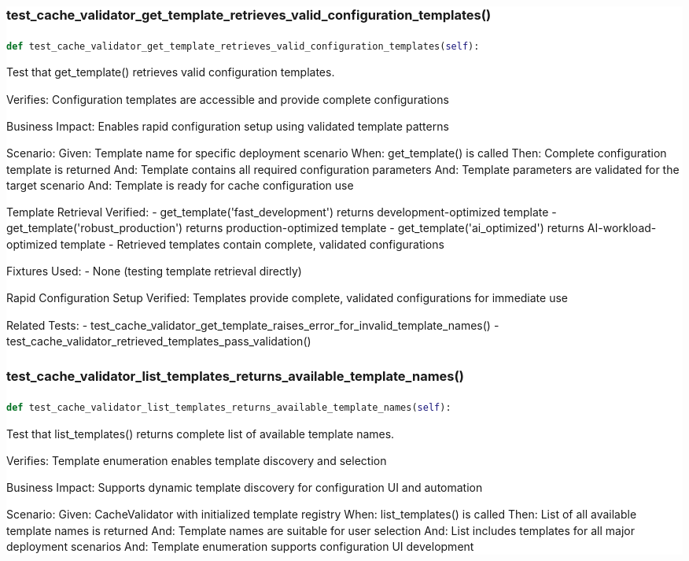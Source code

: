 ### test_cache_validator_get_template_retrieves_valid_configuration_templates()

```python
def test_cache_validator_get_template_retrieves_valid_configuration_templates(self):
```

Test that get_template() retrieves valid configuration templates.

Verifies:
    Configuration templates are accessible and provide complete configurations
    
Business Impact:
    Enables rapid configuration setup using validated template patterns
    
Scenario:
    Given: Template name for specific deployment scenario
    When: get_template() is called
    Then: Complete configuration template is returned
    And: Template contains all required configuration parameters
    And: Template parameters are validated for the target scenario
    And: Template is ready for cache configuration use
    
Template Retrieval Verified:
    - get_template('fast_development') returns development-optimized template
    - get_template('robust_production') returns production-optimized template
    - get_template('ai_optimized') returns AI-workload-optimized template
    - Retrieved templates contain complete, validated configurations
    
Fixtures Used:
    - None (testing template retrieval directly)
    
Rapid Configuration Setup Verified:
    Templates provide complete, validated configurations for immediate use
    
Related Tests:
    - test_cache_validator_get_template_raises_error_for_invalid_template_names()
    - test_cache_validator_retrieved_templates_pass_validation()

### test_cache_validator_list_templates_returns_available_template_names()

```python
def test_cache_validator_list_templates_returns_available_template_names(self):
```

Test that list_templates() returns complete list of available template names.

Verifies:
    Template enumeration enables template discovery and selection
    
Business Impact:
    Supports dynamic template discovery for configuration UI and automation
    
Scenario:
    Given: CacheValidator with initialized template registry
    When: list_templates() is called
    Then: List of all available template names is returned
    And: Template names are suitable for user selection
    And: List includes templates for all major deployment scenarios
    And: Template enumeration supports configuration UI development
    